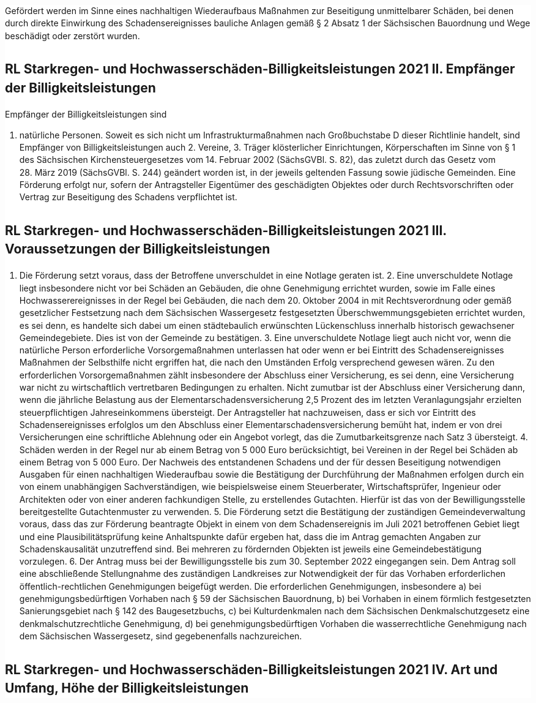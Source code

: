 Gefördert werden im Sinne eines nachhaltigen Wiederaufbaus Maßnahmen zur Beseitigung unmittelbarer Schäden, bei denen durch direkte Einwirkung des Schadensereignisses bauliche Anlagen gemäß § 2 Absatz 1 der Sächsischen Bauordnung und Wege beschädigt oder zerstört wurden.


## RL Starkregen- und Hochwasserschäden-Billigkeitsleistungen 2021 II. Empfänger der Billigkeitsleistungen

Empfänger der Billigkeitsleistungen sind

1. natürliche Personen. Soweit es sich nicht um Infrastrukturmaßnahmen nach Großbuchstabe D dieser Richtlinie handelt, sind Empfänger von Billigkeitsleistungen auch 2. Vereine, 3. Träger klösterlicher Einrichtungen, Körperschaften im Sinne von § 1 des Sächsischen Kirchensteuergesetzes vom 14. Februar 2002 (SächsGVBl. S. 82), das zuletzt durch das Gesetz vom 28. März 2019 (SächsGVBl. S. 244) geändert worden ist, in der jeweils geltenden Fassung sowie jüdische Gemeinden. Eine Förderung erfolgt nur, sofern der Antragsteller Eigentümer des geschädigten Objektes oder durch Rechtsvorschriften oder Vertrag zur Beseitigung des Schadens verpflichtet ist.


## RL Starkregen- und Hochwasserschäden-Billigkeitsleistungen 2021 III. Voraussetzungen der Billigkeitsleistungen

1. Die Förderung setzt voraus, dass der Betroffene unverschuldet in eine Notlage geraten ist. 2. Eine unverschuldete Notlage liegt insbesondere nicht vor bei Schäden an Gebäuden, die ohne Genehmigung errichtet wurden, sowie im Falle eines Hochwasserereignisses in der Regel bei Gebäuden, die nach dem 20. Oktober 2004 in mit Rechtsverordnung oder gemäß gesetzlicher Festsetzung nach dem Sächsischen Wassergesetz festgesetzten Überschwemmungsgebieten errichtet wurden, es sei denn, es handelte sich dabei um einen städtebaulich erwünschten Lückenschluss innerhalb historisch gewachsener Gemeindegebiete. Dies ist von der Gemeinde zu bestätigen. 3. Eine unverschuldete Notlage liegt auch nicht vor, wenn die natürliche Person erforderliche Vorsorgemaßnahmen unterlassen hat oder wenn er bei Eintritt des Schadensereignisses Maßnahmen der Selbsthilfe nicht ergriffen hat, die nach den Umständen Erfolg versprechend gewesen wären. Zu den erforderlichen Vorsorgemaßnahmen zählt insbesondere der Abschluss einer Versicherung, es sei denn, eine Versicherung war nicht zu wirtschaftlich vertretbaren Bedingungen zu erhalten. Nicht zumutbar ist der Abschluss einer Versicherung dann, wenn die jährliche Belastung aus der Elementarschadensversicherung 2,5 Prozent des im letzten Veranlagungsjahr erzielten steuerpflichtigen Jahreseinkommens übersteigt. Der Antragsteller hat nachzuweisen, dass er sich vor Eintritt des Schadensereignisses erfolglos um den Abschluss einer Elementarschadensversicherung bemüht hat, indem er von drei Versicherungen eine schriftliche Ablehnung oder ein Angebot vorlegt, das die Zumutbarkeitsgrenze nach Satz 3 übersteigt. 4. Schäden werden in der Regel nur ab einem Betrag von 5 000 Euro berücksichtigt, bei Vereinen in der Regel bei Schäden ab einem Betrag von 5 000 Euro. Der Nachweis des entstandenen Schadens und der für dessen Beseitigung notwendigen Ausgaben für einen nachhaltigen Wiederaufbau sowie die Bestätigung der Durchführung der Maßnahmen erfolgen durch ein von einem unabhängigen Sachverständigen, wie beispielsweise einem Steuerberater, Wirtschaftsprüfer, Ingenieur oder Architekten oder von einer anderen fachkundigen Stelle, zu erstellendes Gutachten. Hierfür ist das von der Bewilligungsstelle bereitgestellte Gutachtenmuster zu verwenden. 5. Die Förderung setzt die Bestätigung der zuständigen Gemeindeverwaltung voraus, dass das zur Förderung beantragte Objekt in einem von dem Schadensereignis im Juli 2021 betroffenen Gebiet liegt und eine Plausibilitätsprüfung keine Anhaltspunkte dafür ergeben hat, dass die im Antrag gemachten Angaben zur Schadenskausalität unzutreffend sind. Bei mehreren zu fördernden Objekten ist jeweils eine Gemeindebestätigung vorzulegen. 6. Der Antrag muss bei der Bewilligungsstelle bis zum 30. September 2022 eingegangen sein. Dem Antrag soll eine abschließende Stellungnahme des zuständigen Landkreises zur Notwendigkeit der für das Vorhaben erforderlichen öffentlich-rechtlichen Genehmigungen beigefügt werden. Die erforderlichen Genehmigungen, insbesondere a) bei genehmigungsbedürftigen Vorhaben nach § 59 der Sächsischen Bauordnung, b) bei Vorhaben in einem förmlich festgesetzten Sanierungsgebiet nach § 142 des Baugesetzbuchs, c) bei Kulturdenkmalen nach dem Sächsischen Denkmalschutzgesetz eine denkmalschutzrechtliche Genehmigung, d) bei genehmigungsbedürftigen Vorhaben die wasserrechtliche Genehmigung nach dem Sächsischen Wassergesetz, sind gegebenenfalls nachzureichen. 
## RL Starkregen- und Hochwasserschäden-Billigkeitsleistungen 2021 IV. Art und Umfang, Höhe der Billigkeitsleistungen
